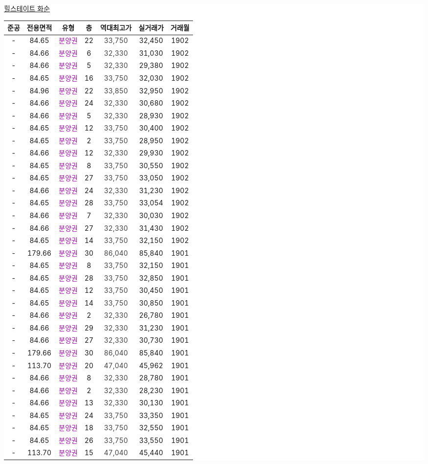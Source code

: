 [힐스테이트 화순](https://search.naver.com/search.naver?query=%EC%A0%84%EB%9D%BC%EB%82%A8%EB%8F%84+%ED%99%94%EC%88%9C%EA%B5%B0+%ED%99%94%EC%88%9C%EC%9D%8D+%EA%B5%90%EB%A6%AC+%ED%9E%90%EC%8A%A4%ED%85%8C%EC%9D%B4%ED%8A%B8+%ED%99%94%EC%88%9C)

|준공|전용면적|유형|층|역대최고가|실거래가|거래월|
|:---:|:---:|:---:|:---:|:---:|:---:|:---:|
|-|84.65|<span style="color:#9C11A5">분양권</span>|22|<span style="color:#444444">33,750</span>|32,450|1902|
|-|84.66|<span style="color:#9C11A5">분양권</span>|6|<span style="color:#444444">32,330</span>|31,030|1902|
|-|84.66|<span style="color:#9C11A5">분양권</span>|5|<span style="color:#444444">32,330</span>|29,380|1902|
|-|84.65|<span style="color:#9C11A5">분양권</span>|16|<span style="color:#444444">33,750</span>|32,030|1902|
|-|84.96|<span style="color:#9C11A5">분양권</span>|22|<span style="color:#444444">33,850</span>|32,950|1902|
|-|84.66|<span style="color:#9C11A5">분양권</span>|24|<span style="color:#444444">32,330</span>|30,680|1902|
|-|84.66|<span style="color:#9C11A5">분양권</span>|5|<span style="color:#444444">32,330</span>|28,930|1902|
|-|84.65|<span style="color:#9C11A5">분양권</span>|12|<span style="color:#444444">33,750</span>|30,400|1902|
|-|84.65|<span style="color:#9C11A5">분양권</span>|2|<span style="color:#444444">33,750</span>|28,950|1902|
|-|84.66|<span style="color:#9C11A5">분양권</span>|12|<span style="color:#444444">32,330</span>|29,930|1902|
|-|84.65|<span style="color:#9C11A5">분양권</span>|8|<span style="color:#444444">33,750</span>|30,550|1902|
|-|84.65|<span style="color:#9C11A5">분양권</span>|27|<span style="color:#444444">33,750</span>|33,050|1902|
|-|84.66|<span style="color:#9C11A5">분양권</span>|24|<span style="color:#444444">32,330</span>|31,230|1902|
|-|84.65|<span style="color:#9C11A5">분양권</span>|28|<span style="color:#444444">33,750</span>|33,054|1902|
|-|84.66|<span style="color:#9C11A5">분양권</span>|7|<span style="color:#444444">32,330</span>|30,030|1902|
|-|84.66|<span style="color:#9C11A5">분양권</span>|27|<span style="color:#444444">32,330</span>|31,430|1902|
|-|84.65|<span style="color:#9C11A5">분양권</span>|14|<span style="color:#444444">33,750</span>|32,150|1902|
|-|179.66|<span style="color:#9C11A5">분양권</span>|30|<span style="color:#444444">86,040</span>|85,840|1901|
|-|84.65|<span style="color:#9C11A5">분양권</span>|8|<span style="color:#444444">33,750</span>|32,150|1901|
|-|84.65|<span style="color:#9C11A5">분양권</span>|28|<span style="color:#444444">33,750</span>|32,850|1901|
|-|84.65|<span style="color:#9C11A5">분양권</span>|12|<span style="color:#444444">33,750</span>|30,450|1901|
|-|84.65|<span style="color:#9C11A5">분양권</span>|14|<span style="color:#444444">33,750</span>|30,850|1901|
|-|84.66|<span style="color:#9C11A5">분양권</span>|2|<span style="color:#444444">32,330</span>|26,780|1901|
|-|84.66|<span style="color:#9C11A5">분양권</span>|29|<span style="color:#444444">32,330</span>|31,230|1901|
|-|84.66|<span style="color:#9C11A5">분양권</span>|27|<span style="color:#444444">32,330</span>|30,730|1901|
|-|179.66|<span style="color:#9C11A5">분양권</span>|30|<span style="color:#444444">86,040</span>|85,840|1901|
|-|113.70|<span style="color:#9C11A5">분양권</span>|20|<span style="color:#444444">47,040</span>|45,962|1901|
|-|84.66|<span style="color:#9C11A5">분양권</span>|8|<span style="color:#444444">32,330</span>|28,780|1901|
|-|84.66|<span style="color:#9C11A5">분양권</span>|2|<span style="color:#444444">32,330</span>|28,230|1901|
|-|84.66|<span style="color:#9C11A5">분양권</span>|13|<span style="color:#444444">32,330</span>|30,130|1901|
|-|84.65|<span style="color:#9C11A5">분양권</span>|24|<span style="color:#444444">33,750</span>|33,350|1901|
|-|84.65|<span style="color:#9C11A5">분양권</span>|18|<span style="color:#444444">33,750</span>|32,550|1901|
|-|84.65|<span style="color:#9C11A5">분양권</span>|26|<span style="color:#444444">33,750</span>|33,550|1901|
|-|113.70|<span style="color:#9C11A5">분양권</span>|15|<span style="color:#444444">47,040</span>|45,440|1901|